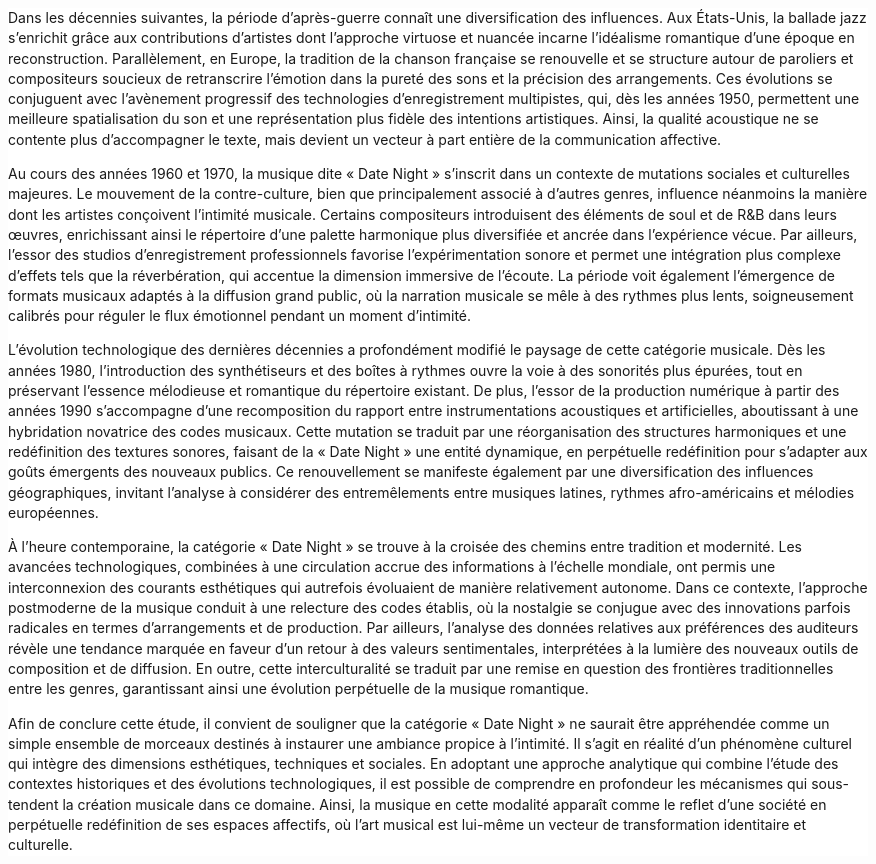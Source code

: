 Dans les décennies suivantes, la période d’après-guerre connaît une diversification des influences.
Aux États-Unis, la ballade jazz s’enrichit grâce aux contributions d’artistes dont l’approche
virtuose et nuancée incarne l’idéalisme romantique d’une époque en reconstruction. Parallèlement, en
Europe, la tradition de la chanson française se renouvelle et se structure autour de paroliers et
compositeurs soucieux de retranscrire l’émotion dans la pureté des sons et la précision des
arrangements. Ces évolutions se conjuguent avec l’avènement progressif des technologies
d’enregistrement multipistes, qui, dès les années 1950, permettent une meilleure spatialisation du
son et une représentation plus fidèle des intentions artistiques. Ainsi, la qualité acoustique ne se
contente plus d’accompagner le texte, mais devient un vecteur à part entière de la communication
affective.

Au cours des années 1960 et 1970, la musique dite « Date Night » s’inscrit dans un contexte de
mutations sociales et culturelles majeures. Le mouvement de la contre-culture, bien que
principalement associé à d’autres genres, influence néanmoins la manière dont les artistes
conçoivent l’intimité musicale. Certains compositeurs introduisent des éléments de soul et de R&B
dans leurs œuvres, enrichissant ainsi le répertoire d’une palette harmonique plus diversifiée et
ancrée dans l’expérience vécue. Par ailleurs, l’essor des studios d’enregistrement professionnels
favorise l’expérimentation sonore et permet une intégration plus complexe d’effets tels que la
réverbération, qui accentue la dimension immersive de l’écoute. La période voit également
l’émergence de formats musicaux adaptés à la diffusion grand public, où la narration musicale se
mêle à des rythmes plus lents, soigneusement calibrés pour réguler le flux émotionnel pendant un
moment d’intimité.

L’évolution technologique des dernières décennies a profondément modifié le paysage de cette
catégorie musicale. Dès les années 1980, l’introduction des synthétiseurs et des boîtes à rythmes
ouvre la voie à des sonorités plus épurées, tout en préservant l’essence mélodieuse et romantique du
répertoire existant. De plus, l’essor de la production numérique à partir des années 1990
s’accompagne d’une recomposition du rapport entre instrumentations acoustiques et artificielles,
aboutissant à une hybridation novatrice des codes musicaux. Cette mutation se traduit par une
réorganisation des structures harmoniques et une redéfinition des textures sonores, faisant de la «
Date Night » une entité dynamique, en perpétuelle redéfinition pour s’adapter aux goûts émergents
des nouveaux publics. Ce renouvellement se manifeste également par une diversification des
influences géographiques, invitant l’analyse à considérer des entremêlements entre musiques latines,
rythmes afro-américains et mélodies européennes.

À l’heure contemporaine, la catégorie « Date Night » se trouve à la croisée des chemins entre
tradition et modernité. Les avancées technologiques, combinées à une circulation accrue des
informations à l’échelle mondiale, ont permis une interconnexion des courants esthétiques qui
autrefois évoluaient de manière relativement autonome. Dans ce contexte, l’approche postmoderne de
la musique conduit à une relecture des codes établis, où la nostalgie se conjugue avec des
innovations parfois radicales en termes d’arrangements et de production. Par ailleurs, l’analyse des
données relatives aux préférences des auditeurs révèle une tendance marquée en faveur d’un retour à
des valeurs sentimentales, interprétées à la lumière des nouveaux outils de composition et de
diffusion. En outre, cette interculturalité se traduit par une remise en question des frontières
traditionnelles entre les genres, garantissant ainsi une évolution perpétuelle de la musique
romantique.

Afin de conclure cette étude, il convient de souligner que la catégorie « Date Night » ne saurait
être appréhendée comme un simple ensemble de morceaux destinés à instaurer une ambiance propice à
l’intimité. Il s’agit en réalité d’un phénomène culturel qui intègre des dimensions esthétiques,
techniques et sociales. En adoptant une approche analytique qui combine l’étude des contextes
historiques et des évolutions technologiques, il est possible de comprendre en profondeur les
mécanismes qui sous-tendent la création musicale dans ce domaine. Ainsi, la musique en cette
modalité apparaît comme le reflet d’une société en perpétuelle redéfinition de ses espaces
affectifs, où l’art musical est lui-même un vecteur de transformation identitaire et culturelle.

